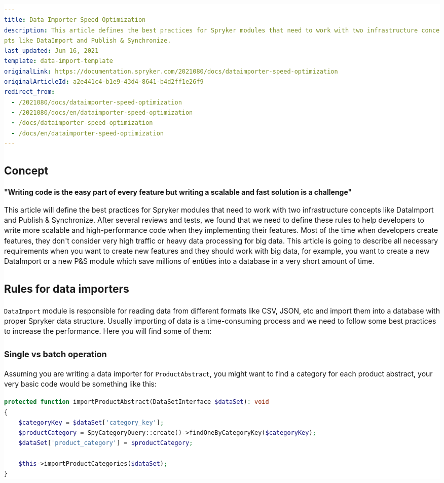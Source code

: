 ```yaml
---
title: Data Importer Speed Optimization
description: This article defines the best practices for Spryker modules that need to work with two infrastructure concepts like DataImport and Publish & Synchronize.
last_updated: Jun 16, 2021
template: data-import-template
originalLink: https://documentation.spryker.com/2021080/docs/dataimporter-speed-optimization
originalArticleId: a2e441c4-b1e9-43d4-8641-b4d2ff1e26f9
redirect_from:
  - /2021080/docs/dataimporter-speed-optimization
  - /2021080/docs/en/dataimporter-speed-optimization
  - /docs/dataimporter-speed-optimization
  - /docs/en/dataimporter-speed-optimization
---
```


## Concept

**"Writing code is the easy part of every feature but writing a scalable and fast solution is a challenge"**

This article will define the best practices for Spryker modules that need to work with two infrastructure concepts like DataImport and Publish & Synchronize. After several reviews and tests, we found that we need to define these rules to help developers to write more scalable and high-performance code when they implementing their features. Most of the time when developers create features, they don't consider very high traffic or heavy data processing for big data. This article is going to describe all necessary requirements when you want to create new features and they should work with big data, for example, you want to create a new DataImport or a new P&S module which save millions of entities into a database in a very short amount of time.

## Rules for data importers

`DataImport` module is responsible for reading data from different formats like CSV, JSON, etc and import them into a database with proper Spryker data structure. Usually importing of data is a time-consuming process and we need to follow some best practices to increase the performance. Here you will find some of them:

### Single vs batch operation

Assuming you are writing a data importer for `ProductAbstract`, you might want to find a category for each product abstract, your very basic code would be something like this:

```php
protected function importProductAbstract(DataSetInterface $dataSet): void
{
    $categoryKey = $dataSet['category_key'];
    $productCategory = SpyCategoryQuery::create()->findOneByCategoryKey($categoryKey);
    $dataSet['product_category'] = $productCategory;
      
    $this->importProductCategories($dataSet);
}
```

